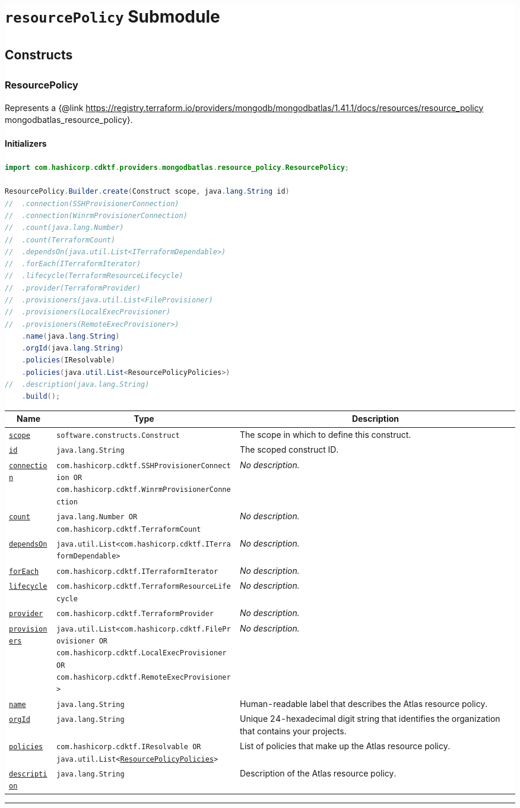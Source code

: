 # `resourcePolicy` Submodule <a name="`resourcePolicy` Submodule" id="@cdktf/provider-mongodbatlas.resourcePolicy"></a>

## Constructs <a name="Constructs" id="Constructs"></a>

### ResourcePolicy <a name="ResourcePolicy" id="@cdktf/provider-mongodbatlas.resourcePolicy.ResourcePolicy"></a>

Represents a {@link https://registry.terraform.io/providers/mongodb/mongodbatlas/1.41.1/docs/resources/resource_policy mongodbatlas_resource_policy}.

#### Initializers <a name="Initializers" id="@cdktf/provider-mongodbatlas.resourcePolicy.ResourcePolicy.Initializer"></a>

```java
import com.hashicorp.cdktf.providers.mongodbatlas.resource_policy.ResourcePolicy;

ResourcePolicy.Builder.create(Construct scope, java.lang.String id)
//  .connection(SSHProvisionerConnection)
//  .connection(WinrmProvisionerConnection)
//  .count(java.lang.Number)
//  .count(TerraformCount)
//  .dependsOn(java.util.List<ITerraformDependable>)
//  .forEach(ITerraformIterator)
//  .lifecycle(TerraformResourceLifecycle)
//  .provider(TerraformProvider)
//  .provisioners(java.util.List<FileProvisioner)
//  .provisioners(LocalExecProvisioner)
//  .provisioners(RemoteExecProvisioner>)
    .name(java.lang.String)
    .orgId(java.lang.String)
    .policies(IResolvable)
    .policies(java.util.List<ResourcePolicyPolicies>)
//  .description(java.lang.String)
    .build();
```

| **Name** | **Type** | **Description** |
| --- | --- | --- |
| <code><a href="#@cdktf/provider-mongodbatlas.resourcePolicy.ResourcePolicy.Initializer.parameter.scope">scope</a></code> | <code>software.constructs.Construct</code> | The scope in which to define this construct. |
| <code><a href="#@cdktf/provider-mongodbatlas.resourcePolicy.ResourcePolicy.Initializer.parameter.id">id</a></code> | <code>java.lang.String</code> | The scoped construct ID. |
| <code><a href="#@cdktf/provider-mongodbatlas.resourcePolicy.ResourcePolicy.Initializer.parameter.connection">connection</a></code> | <code>com.hashicorp.cdktf.SSHProvisionerConnection OR com.hashicorp.cdktf.WinrmProvisionerConnection</code> | *No description.* |
| <code><a href="#@cdktf/provider-mongodbatlas.resourcePolicy.ResourcePolicy.Initializer.parameter.count">count</a></code> | <code>java.lang.Number OR com.hashicorp.cdktf.TerraformCount</code> | *No description.* |
| <code><a href="#@cdktf/provider-mongodbatlas.resourcePolicy.ResourcePolicy.Initializer.parameter.dependsOn">dependsOn</a></code> | <code>java.util.List<com.hashicorp.cdktf.ITerraformDependable></code> | *No description.* |
| <code><a href="#@cdktf/provider-mongodbatlas.resourcePolicy.ResourcePolicy.Initializer.parameter.forEach">forEach</a></code> | <code>com.hashicorp.cdktf.ITerraformIterator</code> | *No description.* |
| <code><a href="#@cdktf/provider-mongodbatlas.resourcePolicy.ResourcePolicy.Initializer.parameter.lifecycle">lifecycle</a></code> | <code>com.hashicorp.cdktf.TerraformResourceLifecycle</code> | *No description.* |
| <code><a href="#@cdktf/provider-mongodbatlas.resourcePolicy.ResourcePolicy.Initializer.parameter.provider">provider</a></code> | <code>com.hashicorp.cdktf.TerraformProvider</code> | *No description.* |
| <code><a href="#@cdktf/provider-mongodbatlas.resourcePolicy.ResourcePolicy.Initializer.parameter.provisioners">provisioners</a></code> | <code>java.util.List<com.hashicorp.cdktf.FileProvisioner OR com.hashicorp.cdktf.LocalExecProvisioner OR com.hashicorp.cdktf.RemoteExecProvisioner></code> | *No description.* |
| <code><a href="#@cdktf/provider-mongodbatlas.resourcePolicy.ResourcePolicy.Initializer.parameter.name">name</a></code> | <code>java.lang.String</code> | Human-readable label that describes the Atlas resource policy. |
| <code><a href="#@cdktf/provider-mongodbatlas.resourcePolicy.ResourcePolicy.Initializer.parameter.orgId">orgId</a></code> | <code>java.lang.String</code> | Unique 24-hexadecimal digit string that identifies the organization that contains your projects. |
| <code><a href="#@cdktf/provider-mongodbatlas.resourcePolicy.ResourcePolicy.Initializer.parameter.policies">policies</a></code> | <code>com.hashicorp.cdktf.IResolvable OR java.util.List<<a href="#@cdktf/provider-mongodbatlas.resourcePolicy.ResourcePolicyPolicies">ResourcePolicyPolicies</a>></code> | List of policies that make up the Atlas resource policy. |
| <code><a href="#@cdktf/provider-mongodbatlas.resourcePolicy.ResourcePolicy.Initializer.parameter.description">description</a></code> | <code>java.lang.String</code> | Description of the Atlas resource policy. |

---